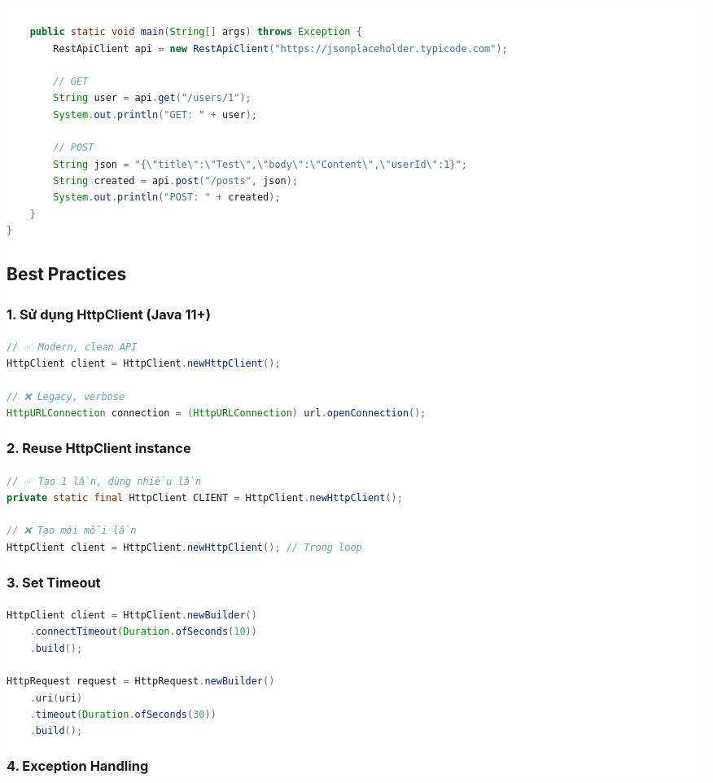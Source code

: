 ```java

    public static void main(String[] args) throws Exception {
        RestApiClient api = new RestApiClient("https://jsonplaceholder.typicode.com");

        // GET
        String user = api.get("/users/1");
        System.out.println("GET: " + user);

        // POST
        String json = "{\"title\":\"Test\",\"body\":\"Content\",\"userId\":1}";
        String created = api.post("/posts", json);
        System.out.println("POST: " + created);
    }
}
```

## Best Practices

### 1. Sử dụng HttpClient (Java 11+)

```java
// ✅ Modern, clean API
HttpClient client = HttpClient.newHttpClient();

// ❌ Legacy, verbose
HttpURLConnection connection = (HttpURLConnection) url.openConnection();
```

### 2. Reuse HttpClient instance

```java
// ✅ Tạo 1 lần, dùng nhiều lần
private static final HttpClient CLIENT = HttpClient.newHttpClient();

// ❌ Tạo mới mỗi lần
HttpClient client = HttpClient.newHttpClient(); // Trong loop
```

### 3. Set Timeout

```java
HttpClient client = HttpClient.newBuilder()
    .connectTimeout(Duration.ofSeconds(10))
    .build();

HttpRequest request = HttpRequest.newBuilder()
    .uri(uri)
    .timeout(Duration.ofSeconds(30))
    .build();
```

### 4. Exception Handling
